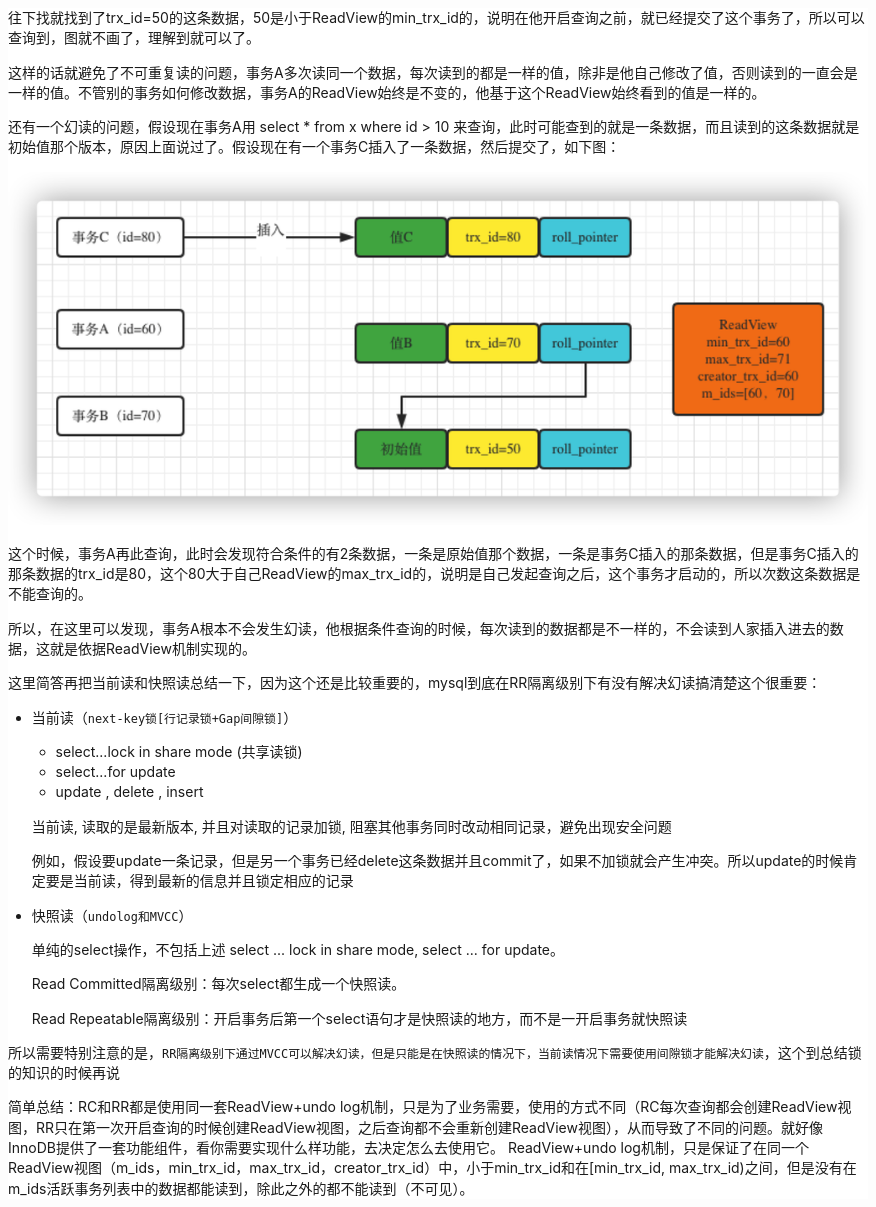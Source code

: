 往下找就找到了trx_id=50的这条数据，50是小于ReadView的min_trx_id的，说明在他开启查询之前，就已经提交了这个事务了，所以可以查询到，图就不画了，理解到就可以了。

这样的话就避免了不可重复读的问题，事务A多次读同一个数据，每次读到的都是一样的值，除非是他自己修改了值，否则读到的一直会是一样的值。不管别的事务如何修改数据，事务A的ReadView始终是不变的，他基于这个ReadView始终看到的值是一样的。

还有一个幻读的问题，假设现在事务A用 select * from x where id > 10 来查询，此时可能查到的就是一条数据，而且读到的这条数据就是初始值那个版本，原因上面说过了。假设现在有一个事务C插入了一条数据，然后提交了，如下图：

![image-20210927163939142](../imgs/image-20210927163939142.png)

这个时候，事务A再此查询，此时会发现符合条件的有2条数据，一条是原始值那个数据，一条是事务C插入的那条数据，但是事务C插入的那条数据的trx_id是80，这个80大于自己ReadView的max_trx_id的，说明是自己发起查询之后，这个事务才启动的，所以次数这条数据是不能查询的。

所以，在这里可以发现，事务A根本不会发生幻读，他根据条件查询的时候，每次读到的数据都是不一样的，不会读到人家插入进去的数据，这就是依据ReadView机制实现的。

这里简答再把当前读和快照读总结一下，因为这个还是比较重要的，mysql到底在RR隔离级别下有没有解决幻读搞清楚这个很重要：

- 当前读（`next-key锁[行记录锁+Gap间隙锁]`）

    - select...lock in share mode (共享读锁)
    - select...for update
    - update , delete , insert

  当前读, 读取的是最新版本, 并且对读取的记录加锁, 阻塞其他事务同时改动相同记录，避免出现安全问题

  例如，假设要update一条记录，但是另一个事务已经delete这条数据并且commit了，如果不加锁就会产生冲突。所以update的时候肯定要是当前读，得到最新的信息并且锁定相应的记录

- 快照读（`undolog和MVCC`）

  单纯的select操作，不包括上述 select ... lock in share mode, select ... for update。

  Read Committed隔离级别：每次select都生成一个快照读。

  Read Repeatable隔离级别：开启事务后第一个select语句才是快照读的地方，而不是一开启事务就快照读

所以需要特别注意的是，`RR隔离级别下通过MVCC可以解决幻读，但是只能是在快照读的情况下，当前读情况下需要使用间隙锁才能解决幻读`，这个到总结锁的知识的时候再说

简单总结：RC和RR都是使用同一套ReadView+undo log机制，只是为了业务需要，使用的方式不同（RC每次查询都会创建ReadView视图，RR只在第一次开启查询的时候创建ReadView视图，之后查询都不会重新创建ReadView视图），从而导致了不同的问题。就好像InnoDB提供了一套功能组件，看你需要实现什么样功能，去决定怎么去使用它。 ReadView+undo log机制，只是保证了在同一个ReadView视图（m_ids，min_trx_id，max_trx_id，creator_trx_id）中，小于min_trx_id和在[min_trx_id, max_trx_id)之间，但是没有在m_ids活跃事务列表中的数据都能读到，除此之外的都不能读到（不可见）。
